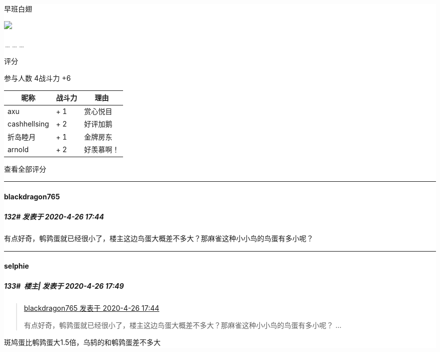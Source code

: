 
早班白翅

<img src="https://img.saraba1st.com/forum/202004/26/165134tmb9k1dbgdun9pd1.jpg" referrerpolicy="no-referrer">








﹍﹍﹍

评分





 参与人数 4战斗力 +6

|昵称|战斗力|理由|
|----|---|---|
| axu| + 1|赏心悦目|
| cashhellsing| + 2|好评加鹅|
| 折岛睦月| + 1|金牌房东|
| arnold| + 2|好羡慕啊！|



查看全部评分






-----

####  blackdragon765  
##### 132#       发表于 2020-4-26 17:44




有点好奇，鹌鹑蛋就已经很小了，楼主这边鸟蛋大概差不多大？那麻雀这种小小鸟的鸟蛋有多小呢？







-----

####  selphie  
##### 133#         楼主| 发表于 2020-4-26 17:49



<blockquote><a href="httphttps://bbs.saraba1st.com/2b/forum.php?mod=redirect&amp;goto=findpost&amp;pid=47213354&amp;ptid=1924340" target="_blank">blackdragon765 发表于 2020-4-26 17:44</a>

有点好奇，鹌鹑蛋就已经很小了，楼主这边鸟蛋大概差不多大？那麻雀这种小小鸟的鸟蛋有多小呢？ ...</blockquote>
斑鸠蛋比鹌鹑蛋大1.5倍，乌鸫的和鹌鹑蛋差不多大

